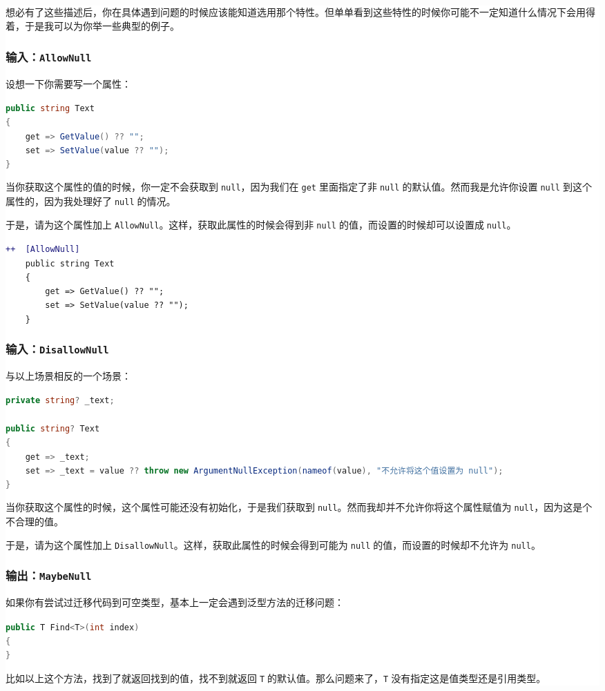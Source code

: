 想必有了这些描述后，你在具体遇到问题的时候应该能知道选用那个特性。但单单看到这些特性的时候你可能不一定知道什么情况下会用得着，于是我可以为你举一些典型的例子。

### 输入：`AllowNull`

设想一下你需要写一个属性：

```csharp
public string Text
{
    get => GetValue() ?? "";
    set => SetValue(value ?? "");
}
```

当你获取这个属性的值的时候，你一定不会获取到 `null`，因为我们在 `get` 里面指定了非 `null` 的默认值。然而我是允许你设置 `null` 到这个属性的，因为我处理好了 `null` 的情况。

于是，请为这个属性加上 `AllowNull`。这样，获取此属性的时候会得到非 `null` 的值，而设置的时候却可以设置成 `null`。

```diff
++  [AllowNull]
    public string Text
    {
        get => GetValue() ?? "";
        set => SetValue(value ?? "");
    }
```

### 输入：`DisallowNull`

与以上场景相反的一个场景：

```csharp
private string? _text;

public string? Text
{
    get => _text;
    set => _text = value ?? throw new ArgumentNullException(nameof(value), "不允许将这个值设置为 null");
}
```

当你获取这个属性的时候，这个属性可能还没有初始化，于是我们获取到 `null`。然而我却并不允许你将这个属性赋值为 `null`，因为这是个不合理的值。

于是，请为这个属性加上 `DisallowNull`。这样，获取此属性的时候会得到可能为 `null` 的值，而设置的时候却不允许为 `null`。

### 输出：`MaybeNull`

如果你有尝试过迁移代码到可空类型，基本上一定会遇到泛型方法的迁移问题：

```csharp
public T Find<T>(int index)
{
}
```

比如以上这个方法，找到了就返回找到的值，找不到就返回 `T` 的默认值。那么问题来了，`T` 没有指定这是值类型还是引用类型。
